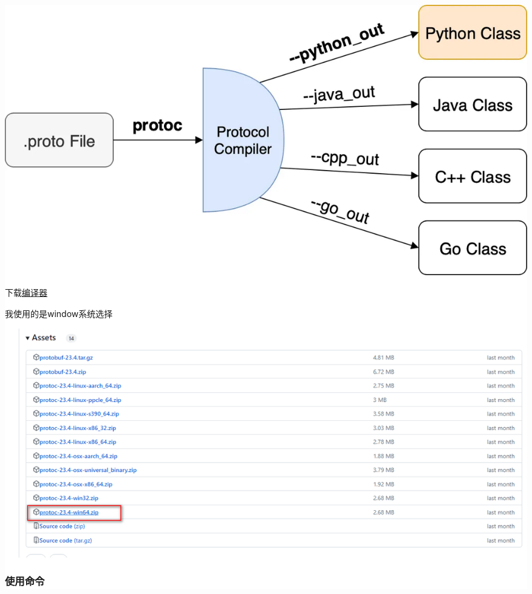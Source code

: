 ![img](img/tw95dhh.webp)

下载[编译器](https://github.com/protocolbuffers/protobuf/releases/latest)

我使用的是window系统选择

![image-20230804152749752](img/image-20230804152749752.png)

### 使用命令
